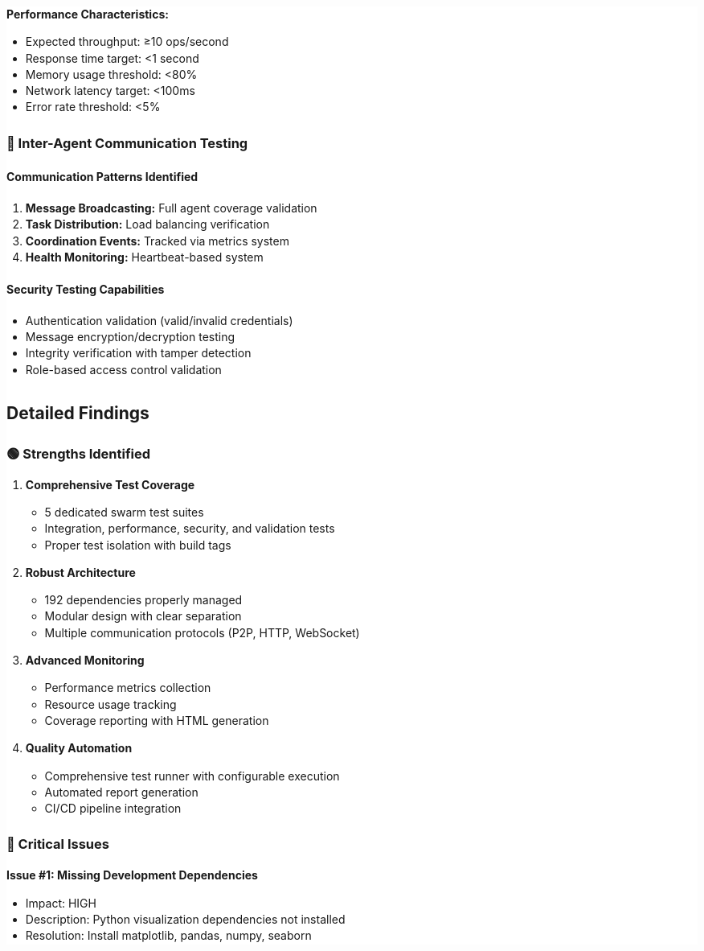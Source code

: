 **Performance Characteristics:**
- Expected throughput: ≥10 ops/second
- Response time target: <1 second
- Memory usage threshold: <80%
- Network latency target: <100ms
- Error rate threshold: <5%

### 🤝 Inter-Agent Communication Testing

#### Communication Patterns Identified
1. **Message Broadcasting:** Full agent coverage validation
2. **Task Distribution:** Load balancing verification  
3. **Coordination Events:** Tracked via metrics system
4. **Health Monitoring:** Heartbeat-based system

#### Security Testing Capabilities
- Authentication validation (valid/invalid credentials)
- Message encryption/decryption testing
- Integrity verification with tamper detection
- Role-based access control validation

## Detailed Findings

### 🟢 Strengths Identified

1. **Comprehensive Test Coverage**
   - 5 dedicated swarm test suites
   - Integration, performance, security, and validation tests
   - Proper test isolation with build tags

2. **Robust Architecture**
   - 192 dependencies properly managed
   - Modular design with clear separation
   - Multiple communication protocols (P2P, HTTP, WebSocket)

3. **Advanced Monitoring**
   - Performance metrics collection
   - Resource usage tracking
   - Coverage reporting with HTML generation

4. **Quality Automation**
   - Comprehensive test runner with configurable execution
   - Automated report generation
   - CI/CD pipeline integration

### 🔴 Critical Issues

**Issue #1: Missing Development Dependencies**
- Impact: HIGH
- Description: Python visualization dependencies not installed
- Resolution: Install matplotlib, pandas, numpy, seaborn
